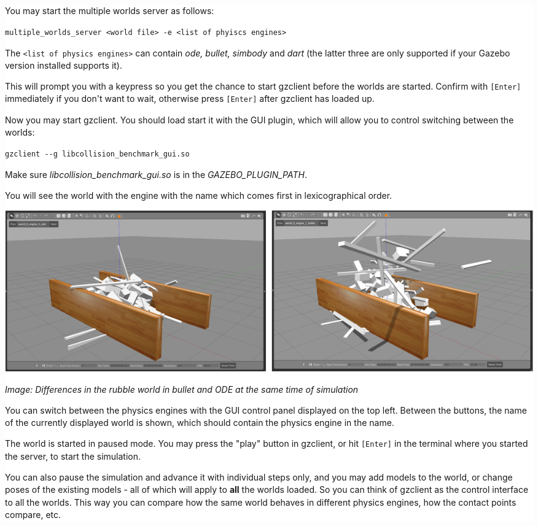 You may start the multiple worlds server as follows:

```
multiple_worlds_server <world file> -e <list of phyiscs engines>
```

The ``<list of physics engines>`` can contain *ode, bullet, simbody* and *dart*
(the latter three are only supported if your Gazebo version installed
 supports it).

This will prompt you with a keypress so you get the chance to start gzclient before the worlds are started.
Confirm with ``[Enter]`` immediately if you don't want to wait, otherwise press ``[Enter]`` after gzclient has loaded up.

Now you may start gzclient. You should load start it with the GUI plugin,
which will allow you to control switching between the worlds:

```
gzclient --g libcollision_benchmark_gui.so
```

Make sure *libcollision_benchmark_gui.so* is in the *GAZEBO_PLUGIN_PATH*.

You will see the world with the engine with the name which comes first
in lexicographical order.


![Multiple worlds](images/Multiple-worlds-rubble.png)

*Image: Differences in the rubble world in bullet and ODE at the
same time of simulation*

You can switch between the physics engines with the GUI control panel displayed on the top left.
Between the buttons, the name of the currently displayed world is shown, which should contain the physics
engine in the name.

The world is started in paused mode. You may press the "play" button in gzclient,
or hit ``[Enter]`` in the terminal where you started the server,
to start the simulation.

You can also pause the simulation and advance it with individual steps only, and you may add models to
the world, or change poses of the existing models - all of which will apply to **all** the worlds
loaded. So you can think of gzclient as the control interface to all the worlds.
This way you can compare how the same world behaves in different physics engines, how the
contact points compare, etc.
